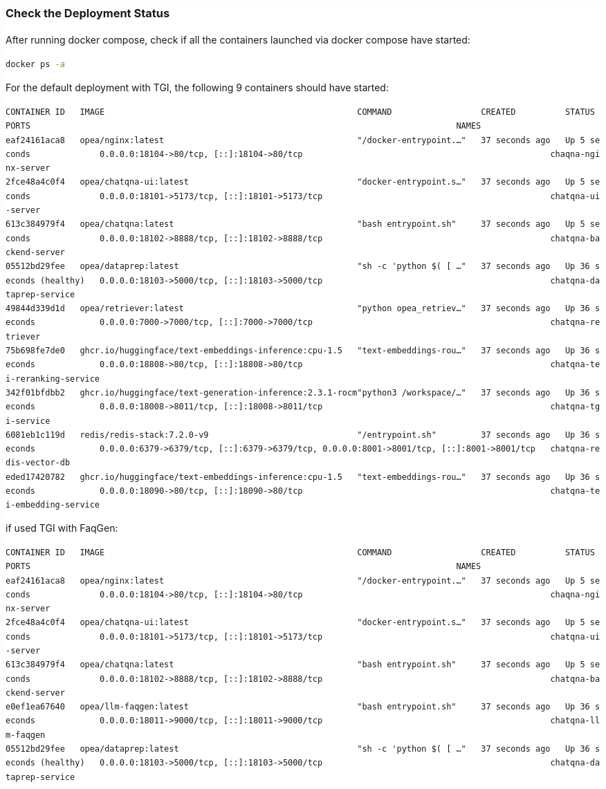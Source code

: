 
### Check the Deployment Status

After running docker compose, check if all the containers launched via docker compose have started:

```bash
docker ps -a
```

For the default deployment with TGI, the following 9 containers should have started:

```
CONTAINER ID   IMAGE                                                   COMMAND                  CREATED          STATUS                    PORTS                                                                                      NAMES
eaf24161aca8   opea/nginx:latest                                       "/docker-entrypoint.…"   37 seconds ago   Up 5 seconds              0.0.0.0:18104->80/tcp, [::]:18104->80/tcp                                                  chaqna-nginx-server
2fce48a4c0f4   opea/chatqna-ui:latest                                  "docker-entrypoint.s…"   37 seconds ago   Up 5 seconds              0.0.0.0:18101->5173/tcp, [::]:18101->5173/tcp                                              chatqna-ui-server
613c384979f4   opea/chatqna:latest                                     "bash entrypoint.sh"     37 seconds ago   Up 5 seconds              0.0.0.0:18102->8888/tcp, [::]:18102->8888/tcp                                              chatqna-backend-server
05512bd29fee   opea/dataprep:latest                                    "sh -c 'python $( [ …"   37 seconds ago   Up 36 seconds (healthy)   0.0.0.0:18103->5000/tcp, [::]:18103->5000/tcp                                              chatqna-dataprep-service
49844d339d1d   opea/retriever:latest                                   "python opea_retriev…"   37 seconds ago   Up 36 seconds             0.0.0.0:7000->7000/tcp, [::]:7000->7000/tcp                                                chatqna-retriever
75b698fe7de0   ghcr.io/huggingface/text-embeddings-inference:cpu-1.5   "text-embeddings-rou…"   37 seconds ago   Up 36 seconds             0.0.0.0:18808->80/tcp, [::]:18808->80/tcp                                                  chatqna-tei-reranking-service
342f01bfdbb2   ghcr.io/huggingface/text-generation-inference:2.3.1-rocm"python3 /workspace/…"   37 seconds ago   Up 36 seconds             0.0.0.0:18008->8011/tcp, [::]:18008->8011/tcp                                              chatqna-tgi-service
6081eb1c119d   redis/redis-stack:7.2.0-v9                              "/entrypoint.sh"         37 seconds ago   Up 36 seconds             0.0.0.0:6379->6379/tcp, [::]:6379->6379/tcp, 0.0.0.0:8001->8001/tcp, [::]:8001->8001/tcp   chatqna-redis-vector-db
eded17420782   ghcr.io/huggingface/text-embeddings-inference:cpu-1.5   "text-embeddings-rou…"   37 seconds ago   Up 36 seconds             0.0.0.0:18090->80/tcp, [::]:18090->80/tcp                                                  chatqna-tei-embedding-service
```

if used TGI with FaqGen:

```
CONTAINER ID   IMAGE                                                   COMMAND                  CREATED          STATUS                    PORTS                                                                                      NAMES
eaf24161aca8   opea/nginx:latest                                       "/docker-entrypoint.…"   37 seconds ago   Up 5 seconds              0.0.0.0:18104->80/tcp, [::]:18104->80/tcp                                                  chaqna-nginx-server
2fce48a4c0f4   opea/chatqna-ui:latest                                  "docker-entrypoint.s…"   37 seconds ago   Up 5 seconds              0.0.0.0:18101->5173/tcp, [::]:18101->5173/tcp                                              chatqna-ui-server
613c384979f4   opea/chatqna:latest                                     "bash entrypoint.sh"     37 seconds ago   Up 5 seconds              0.0.0.0:18102->8888/tcp, [::]:18102->8888/tcp                                              chatqna-backend-server
e0ef1ea67640   opea/llm-faqgen:latest                                  "bash entrypoint.sh"     37 seconds ago   Up 36 seconds             0.0.0.0:18011->9000/tcp, [::]:18011->9000/tcp                                              chatqna-llm-faqgen
05512bd29fee   opea/dataprep:latest                                    "sh -c 'python $( [ …"   37 seconds ago   Up 36 seconds (healthy)   0.0.0.0:18103->5000/tcp, [::]:18103->5000/tcp                                              chatqna-dataprep-service
```